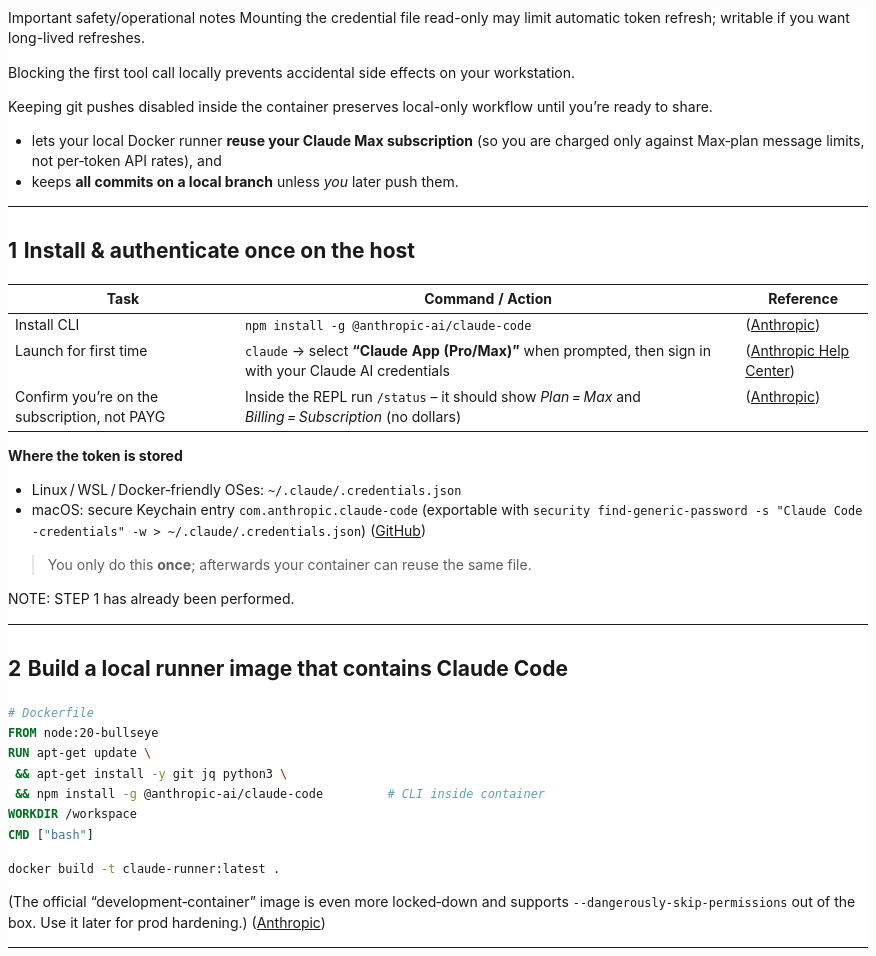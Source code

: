 Important safety/operational notes
Mounting the credential file read-only may limit automatic token refresh; writable if you want long-lived refreshes.

Blocking the first tool call locally prevents accidental side effects on your workstation.

Keeping git pushes disabled inside the container preserves local-only workflow until you’re ready to share.

* lets your local Docker runner **reuse your Claude Max subscription** (so you are charged only against Max‑plan message limits, not per‑token API rates), and
* keeps **all commits on a local branch** unless *you* later push them.

---

## 1  Install & authenticate once on the host

| Task                                         | Command / Action                                                                                         | Reference                    |
| -------------------------------------------- | -------------------------------------------------------------------------------------------------------- | ---------------------------- |
| Install CLI                                  | `npm install -g @anthropic-ai/claude-code`                                                               | ([Anthropic][1])             |
| Launch for first time                        | `claude` → select **“Claude App (Pro/Max)”** when prompted, then sign in with your Claude AI credentials | ([Anthropic Help Center][2]) |
| Confirm you’re on the subscription, not PAYG | Inside the REPL run `/status` – it should show *Plan = Max* and *Billing = Subscription* (no dollars)    | ([Anthropic][3])             |

**Where the token is stored**

* Linux / WSL / Docker‑friendly OSes: `~/.claude/.credentials.json`
* macOS: secure Keychain entry `com.anthropic.claude-code` (exportable with `security find-generic-password -s "Claude Code-credentials" -w > ~/.claude/.credentials.json`)
  ([GitHub][4])

> You only do this **once**; afterwards your container can reuse the same file.

NOTE: STEP 1 has already been performed. 

---

## 2  Build a local runner image that contains Claude Code

```dockerfile
# Dockerfile
FROM node:20-bullseye
RUN apt-get update \
 && apt-get install -y git jq python3 \
 && npm install -g @anthropic-ai/claude-code         # CLI inside container
WORKDIR /workspace
CMD ["bash"]
```

```bash
docker build -t claude-runner:latest .
```

(The official “development‑container” image is even more locked‑down and supports `--dangerously‑skip‑permissions` out of the box. Use it later for prod hardening.) ([Anthropic][1])

---

[1]: https://docs.anthropic.com/en/docs/claude-code/setup "Set up Claude Code - Anthropic"
[2]: https://support.anthropic.com/en/articles/11145838-using-claude-code-with-your-pro-or-max-plan "Using Claude Code with your Pro or Max plan | Anthropic Help Center"
[3]: https://docs.anthropic.com/en/docs/claude-code/slash-commands?utm_source=chatgpt.com "Slash commands - Anthropic"
[4]: https://github.com/koogle/claudebox "GitHub - koogle/claudebox: Run claude code in a container"
[5]: https://docs.anthropic.com/en/docs/claude-code/cli-reference "CLI reference - Anthropic"
[6]: https://docs.anthropic.com/en/docs/about-claude/pricing "Pricing - Anthropic"
[7]: https://www.tomsguide.com/ai/anthropic-is-putting-a-limit-on-a-claude-ai-feature-because-people-are-using-it-24-7?utm_source=chatgpt.com "Anthropic is putting a limit on a Claude AI feature because people are using it '24/7'"
[8]: https://docs.anthropic.com/en/docs/claude-code/hooks "Hooks reference - Anthropic"
[9]: https://docs.anthropic.com/en/docs/claude-code/devcontainer "Development containers - Anthropic"
[1]: https://github.com/anthropics/claude-code/issues/1154?utm_source=chatgpt.com "[BUG] When running Claude Code from an Automator service on ... - GitHub"
[2]: https://github.com/anthropics/claude-code/issues/1311 "Invalid Claude Code API Key Configuration on MacOS Claude Code-credentials vs Claude Code · Issue #1311 · anthropics/claude-code · GitHub"
[3]: https://docs.anthropic.com/en/docs/claude-code/iam?utm_source=chatgpt.com "Identity and Access Management - Anthropic"